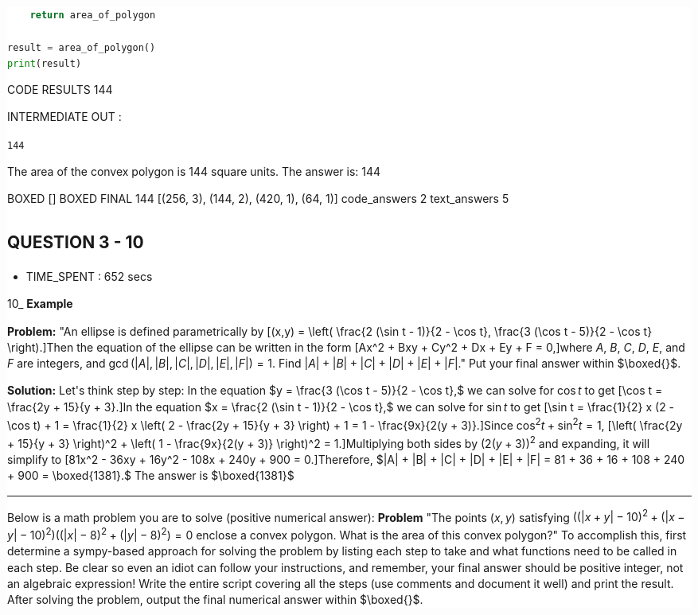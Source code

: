 ```python
    return area_of_polygon

result = area_of_polygon()
print(result)
```

CODE RESULTS 144

INTERMEDIATE OUT :
```output
144
```
The area of the convex polygon is $144$ square units. The answer is: $144$

BOXED []
BOXED FINAL 144
[(256, 3), (144, 2), (420, 1), (64, 1)]
code_answers 2 text_answers 5



## QUESTION 3 - 10 
- TIME_SPENT : 652 secs

10_
**Example**

**Problem:** 
"An ellipse is defined parametrically by
\[(x,y) = \left( \frac{2 (\sin t - 1)}{2 - \cos t}, \frac{3 (\cos t - 5)}{2 - \cos t} \right).\]Then the equation of the ellipse can be written in the form
\[Ax^2 + Bxy + Cy^2 + Dx + Ey + F = 0,\]where $A,$ $B,$ $C,$ $D,$ $E,$ and $F$ are integers, and $\gcd(|A|,|B|,|C|,|D|,|E|,|F|) = 1.$  Find $|A| + |B| + |C| + |D| + |E| + |F|.$"
Put your final answer within $\boxed{}$.

**Solution:** 
Let's think step by step:
In the equation $y = \frac{3 (\cos t - 5)}{2 - \cos t},$ we can solve for $\cos t$ to get
\[\cos t = \frac{2y + 15}{y + 3}.\]In the equation $x = \frac{2 (\sin t - 1)}{2 - \cos t},$ we can solve for $\sin t$ to get
\[\sin t = \frac{1}{2} x (2 - \cos t) + 1 = \frac{1}{2} x \left( 2 - \frac{2y + 15}{y + 3} \right) + 1 = 1 - \frac{9x}{2(y + 3)}.\]Since $\cos^2 t + \sin^2 t = 1,$
\[\left( \frac{2y + 15}{y + 3} \right)^2 + \left( 1 - \frac{9x}{2(y + 3)} \right)^2 = 1.\]Multiplying both sides by $(2(y + 3))^2$ and expanding, it will simplify to
\[81x^2 - 36xy + 16y^2 - 108x + 240y + 900 = 0.\]Therefore, $|A| + |B| + |C| + |D| + |E| + |F| = 81 + 36 + 16 + 108 + 240 + 900 = \boxed{1381}.$ The answer is $\boxed{1381}$


---

Below is a math problem you are to solve (positive numerical answer):
**Problem**
"The points $\left(x, y\right)$ satisfying $((\vert x + y \vert - 10)^2 + ( \vert x - y \vert - 10)^2)((\vert x \vert - 8)^2 + ( \vert y \vert - 8)^2) = 0$ enclose a convex polygon. What is the area of this convex polygon?"
To accomplish this, first determine a sympy-based approach for solving the problem by listing each step to take and what functions need to be called in each step. Be clear so even an idiot can follow your instructions, and remember, your final answer should be positive integer, not an algebraic expression!
Write the entire script covering all the steps (use comments and document it well) and print the result. After solving the problem, output the final numerical answer within $\boxed{}$.
